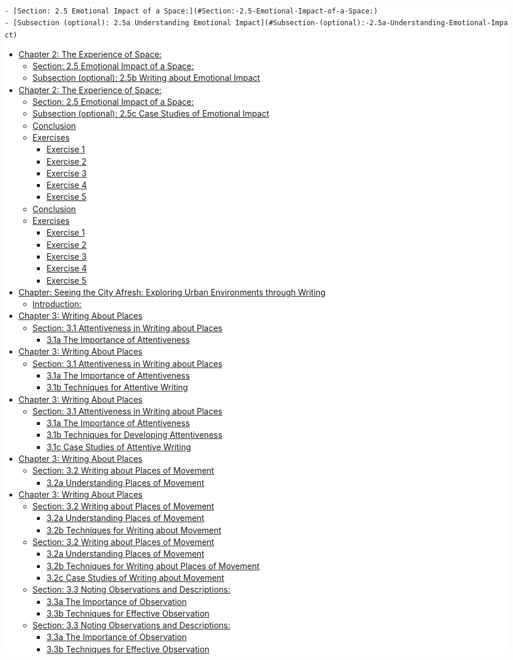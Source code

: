     - [Section: 2.5 Emotional Impact of a Space:](#Section:-2.5-Emotional-Impact-of-a-Space:)
    - [Subsection (optional): 2.5a Understanding Emotional Impact](#Subsection-(optional):-2.5a-Understanding-Emotional-Impact)
  - [Chapter 2: The Experience of Space:](#Chapter-2:-The-Experience-of-Space:)
    - [Section: 2.5 Emotional Impact of a Space:](#Section:-2.5-Emotional-Impact-of-a-Space:)
    - [Subsection (optional): 2.5b Writing about Emotional Impact](#Subsection-(optional):-2.5b-Writing-about-Emotional-Impact)
  - [Chapter 2: The Experience of Space:](#Chapter-2:-The-Experience-of-Space:)
    - [Section: 2.5 Emotional Impact of a Space:](#Section:-2.5-Emotional-Impact-of-a-Space:)
    - [Subsection (optional): 2.5c Case Studies of Emotional Impact](#Subsection-(optional):-2.5c-Case-Studies-of-Emotional-Impact)
    - [Conclusion](#Conclusion)
    - [Exercises](#Exercises)
      - [Exercise 1](#Exercise-1)
      - [Exercise 2](#Exercise-2)
      - [Exercise 3](#Exercise-3)
      - [Exercise 4](#Exercise-4)
      - [Exercise 5](#Exercise-5)
    - [Conclusion](#Conclusion)
    - [Exercises](#Exercises)
      - [Exercise 1](#Exercise-1)
      - [Exercise 2](#Exercise-2)
      - [Exercise 3](#Exercise-3)
      - [Exercise 4](#Exercise-4)
      - [Exercise 5](#Exercise-5)
  - [Chapter: Seeing the City Afresh: Exploring Urban Environments through Writing](#Chapter:-Seeing-the-City-Afresh:-Exploring-Urban-Environments-through-Writing)
    - [Introduction:](#Introduction:)
  - [Chapter 3: Writing About Places](#Chapter-3:-Writing-About-Places)
    - [Section: 3.1 Attentiveness in Writing about Places](#Section:-3.1-Attentiveness-in-Writing-about-Places)
      - [3.1a The Importance of Attentiveness](#3.1a-The-Importance-of-Attentiveness)
  - [Chapter 3: Writing About Places](#Chapter-3:-Writing-About-Places)
    - [Section: 3.1 Attentiveness in Writing about Places](#Section:-3.1-Attentiveness-in-Writing-about-Places)
      - [3.1a The Importance of Attentiveness](#3.1a-The-Importance-of-Attentiveness)
      - [3.1b Techniques for Attentive Writing](#3.1b-Techniques-for-Attentive-Writing)
  - [Chapter 3: Writing About Places](#Chapter-3:-Writing-About-Places)
    - [Section: 3.1 Attentiveness in Writing about Places](#Section:-3.1-Attentiveness-in-Writing-about-Places)
      - [3.1a The Importance of Attentiveness](#3.1a-The-Importance-of-Attentiveness)
      - [3.1b Techniques for Developing Attentiveness](#3.1b-Techniques-for-Developing-Attentiveness)
      - [3.1c Case Studies of Attentive Writing](#3.1c-Case-Studies-of-Attentive-Writing)
  - [Chapter 3: Writing About Places](#Chapter-3:-Writing-About-Places)
    - [Section: 3.2 Writing about Places of Movement](#Section:-3.2-Writing-about-Places-of-Movement)
      - [3.2a Understanding Places of Movement](#3.2a-Understanding-Places-of-Movement)
  - [Chapter 3: Writing About Places](#Chapter-3:-Writing-About-Places)
    - [Section: 3.2 Writing about Places of Movement](#Section:-3.2-Writing-about-Places-of-Movement)
      - [3.2a Understanding Places of Movement](#3.2a-Understanding-Places-of-Movement)
      - [3.2b Techniques for Writing about Movement](#3.2b-Techniques-for-Writing-about-Movement)
    - [Section: 3.2 Writing about Places of Movement](#Section:-3.2-Writing-about-Places-of-Movement)
      - [3.2a Understanding Places of Movement](#3.2a-Understanding-Places-of-Movement)
      - [3.2b Techniques for Writing about Places of Movement](#3.2b-Techniques-for-Writing-about-Places-of-Movement)
      - [3.2c Case Studies of Writing about Movement](#3.2c-Case-Studies-of-Writing-about-Movement)
    - [Section: 3.3 Noting Observations and Descriptions:](#Section:-3.3-Noting-Observations-and-Descriptions:)
      - [3.3a The Importance of Observation](#3.3a-The-Importance-of-Observation)
      - [3.3b Techniques for Effective Observation](#3.3b-Techniques-for-Effective-Observation)
    - [Section: 3.3 Noting Observations and Descriptions:](#Section:-3.3-Noting-Observations-and-Descriptions:)
      - [3.3a The Importance of Observation](#3.3a-The-Importance-of-Observation)
      - [3.3b Techniques for Effective Observation](#3.3b-Techniques-for-Effective-Observation)